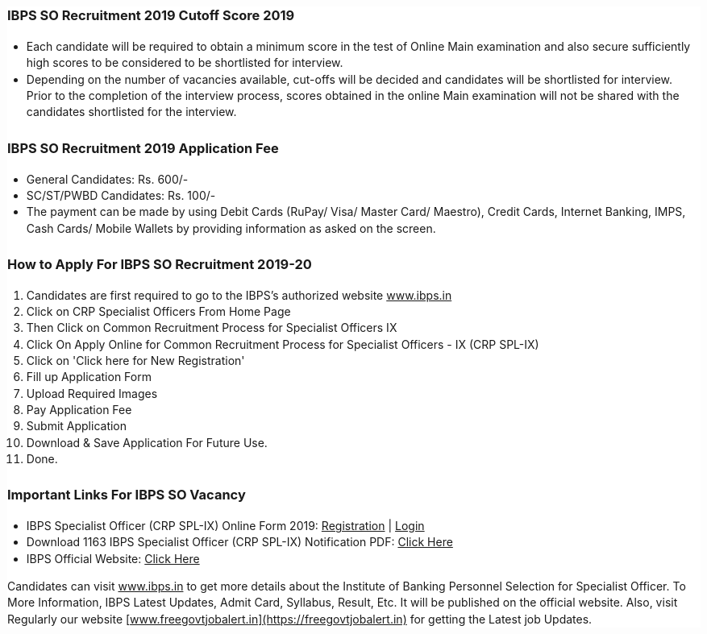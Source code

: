 ### **IBPS SO Recruitment 2019 Cutoff Score 2019**

- Each candidate will be required to obtain a minimum score in the test of Online Main examination and also secure sufficiently high scores to be considered to be shortlisted for interview.
- Depending on the number of vacancies available, cut-offs will be decided and candidates will be shortlisted for interview. Prior to the completion of the interview process, scores obtained in the online Main examination will not be shared with the candidates shortlisted for the interview.

### **IBPS SO Recruitment 2019 Application Fee**

- General Candidates: Rs. 600/-
- SC/ST/PWBD Candidates: Rs. 100/-
- The payment can be made by using Debit Cards (RuPay/ Visa/ Master Card/ Maestro), Credit Cards, Internet Banking, IMPS, Cash Cards/ Mobile Wallets by providing information as asked on the screen.

### **How to Apply For IBPS SO Recruitment 2019-20**

1. Candidates are first required to go to the IBPS’s authorized website www.ibps.in
2. Click on CRP Specialist Officers From Home Page
3. Then Click on Common Recruitment Process for Specialist Officers IX
4. Click On Apply Online for Common Recruitment Process for Specialist Officers - IX (CRP SPL-IX)
5. Click on 'Click here for New Registration'
6. Fill up Application Form
7. Upload Required Images
8. Pay Application Fee
9. Submit Application
10. Download & Save Application For Future Use.
11. Done.

### **Important Links For IBPS SO Vacancy**

- IBPS Specialist Officer (CRP SPL-IX) Online Form 2019: [Registration](https://ibpsonline.ibps.in/crpspl9nov19/basic_details.php "IBPS") | [Login](https://ibpsonline.ibps.in/crpspl9nov19/ "IBPS")
- Download 1163 IBPS Specialist Officer (CRP SPL-IX) Notification PDF: [Click Here](https://www.ibps.in/wp-content/uploads/CRP_SPL_IX_ADVT.pdf)
- IBPS Official Website: [Click Here](https://www.ibps.in/)

Candidates can visit www.ibps.in to get more details about the Institute of Banking Personnel Selection for Specialist Officer. To More Information, IBPS Latest Updates, Admit Card, Syllabus, Result, Etc. It will be published on the official website. Also, visit Regularly our website [www.freegovtjobalert.in](https://freegovtjobalert.in) for getting the Latest job Updates.
